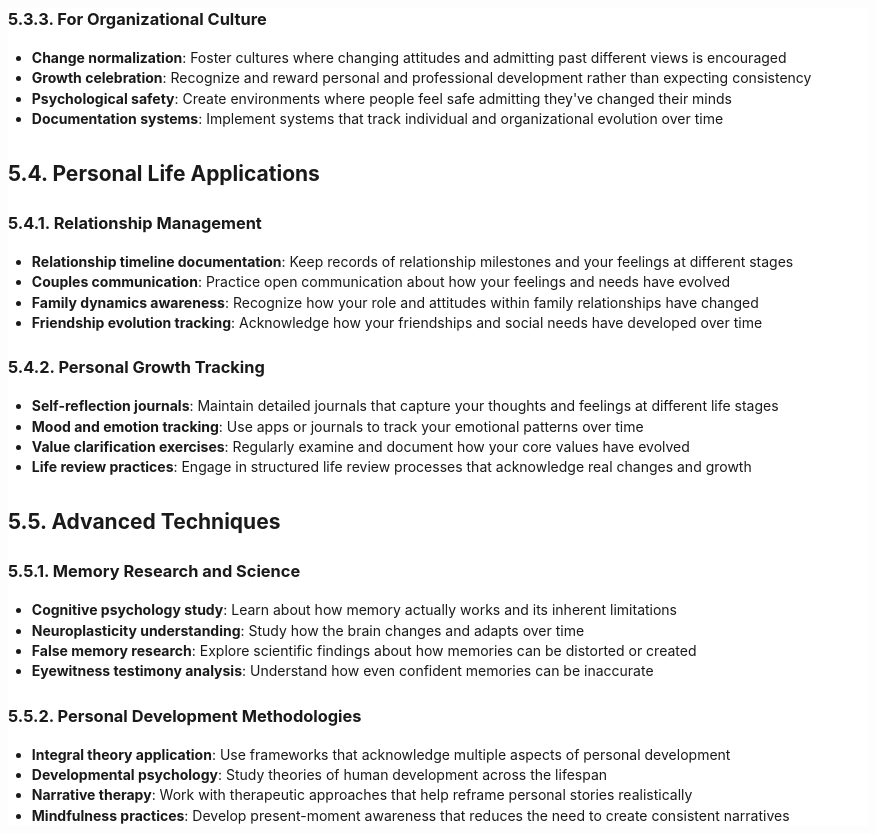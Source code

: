 ### 5.3.3. **For Organizational Culture**

- **Change normalization**: Foster cultures where changing attitudes and admitting past different views is encouraged
- **Growth celebration**: Recognize and reward personal and professional development rather than expecting consistency
- **Psychological safety**: Create environments where people feel safe admitting they've changed their minds
- **Documentation systems**: Implement systems that track individual and organizational evolution over time

## 5.4. **Personal Life Applications**

### 5.4.1. **Relationship Management**

- **Relationship timeline documentation**: Keep records of relationship milestones and your feelings at different stages
- **Couples communication**: Practice open communication about how your feelings and needs have evolved
- **Family dynamics awareness**: Recognize how your role and attitudes within family relationships have changed
- **Friendship evolution tracking**: Acknowledge how your friendships and social needs have developed over time

### 5.4.2. **Personal Growth Tracking**

- **Self-reflection journals**: Maintain detailed journals that capture your thoughts and feelings at different life stages
- **Mood and emotion tracking**: Use apps or journals to track your emotional patterns over time
- **Value clarification exercises**: Regularly examine and document how your core values have evolved
- **Life review practices**: Engage in structured life review processes that acknowledge real changes and growth

## 5.5. **Advanced Techniques**

### 5.5.1. **Memory Research and Science**

- **Cognitive psychology study**: Learn about how memory actually works and its inherent limitations
- **Neuroplasticity understanding**: Study how the brain changes and adapts over time
- **False memory research**: Explore scientific findings about how memories can be distorted or created
- **Eyewitness testimony analysis**: Understand how even confident memories can be inaccurate

### 5.5.2. **Personal Development Methodologies**

- **Integral theory application**: Use frameworks that acknowledge multiple aspects of personal development
- **Developmental psychology**: Study theories of human development across the lifespan
- **Narrative therapy**: Work with therapeutic approaches that help reframe personal stories realistically
- **Mindfulness practices**: Develop present-moment awareness that reduces the need to create consistent narratives

